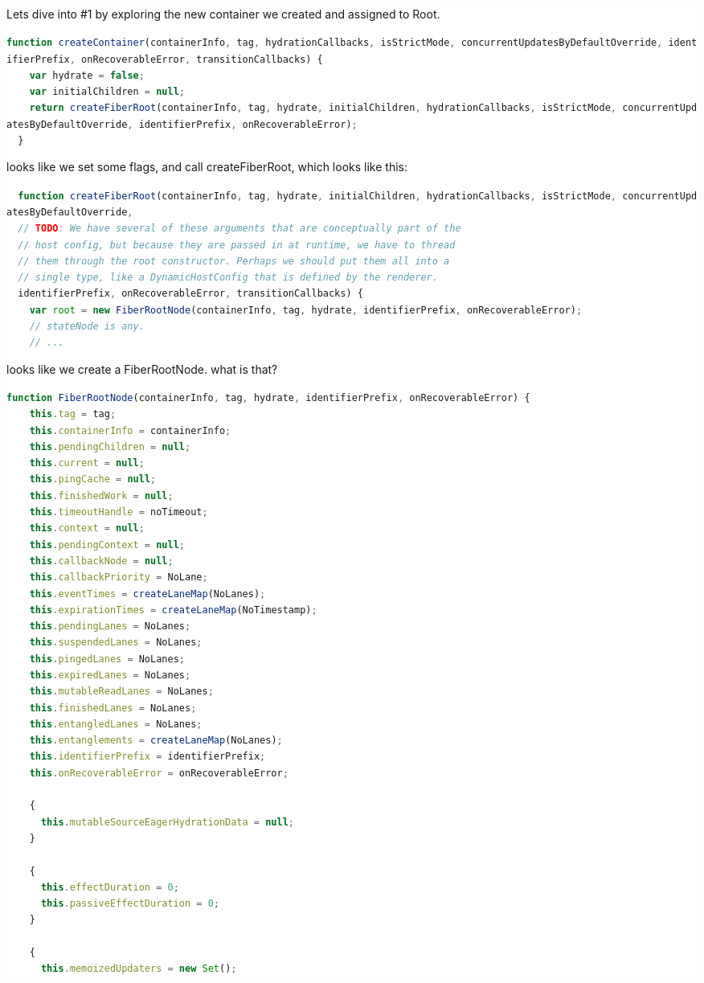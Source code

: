 Lets dive into #1 by exploring the new container we created and assigned to Root.

```js
function createContainer(containerInfo, tag, hydrationCallbacks, isStrictMode, concurrentUpdatesByDefaultOverride, identifierPrefix, onRecoverableError, transitionCallbacks) {
    var hydrate = false;
    var initialChildren = null;
    return createFiberRoot(containerInfo, tag, hydrate, initialChildren, hydrationCallbacks, isStrictMode, concurrentUpdatesByDefaultOverride, identifierPrefix, onRecoverableError);
  }
```

looks like we set some flags, and call createFiberRoot, which looks like this:

```js
  function createFiberRoot(containerInfo, tag, hydrate, initialChildren, hydrationCallbacks, isStrictMode, concurrentUpdatesByDefaultOverride, 
  // TODO: We have several of these arguments that are conceptually part of the
  // host config, but because they are passed in at runtime, we have to thread
  // them through the root constructor. Perhaps we should put them all into a
  // single type, like a DynamicHostConfig that is defined by the renderer.
  identifierPrefix, onRecoverableError, transitionCallbacks) {
    var root = new FiberRootNode(containerInfo, tag, hydrate, identifierPrefix, onRecoverableError);
    // stateNode is any.
    // ...
```

looks like we create a FiberRootNode. what is that?

```js
function FiberRootNode(containerInfo, tag, hydrate, identifierPrefix, onRecoverableError) {
    this.tag = tag;
    this.containerInfo = containerInfo;
    this.pendingChildren = null;
    this.current = null;
    this.pingCache = null;
    this.finishedWork = null;
    this.timeoutHandle = noTimeout;
    this.context = null;
    this.pendingContext = null;
    this.callbackNode = null;
    this.callbackPriority = NoLane;
    this.eventTimes = createLaneMap(NoLanes);
    this.expirationTimes = createLaneMap(NoTimestamp);
    this.pendingLanes = NoLanes;
    this.suspendedLanes = NoLanes;
    this.pingedLanes = NoLanes;
    this.expiredLanes = NoLanes;
    this.mutableReadLanes = NoLanes;
    this.finishedLanes = NoLanes;
    this.entangledLanes = NoLanes;
    this.entanglements = createLaneMap(NoLanes);
    this.identifierPrefix = identifierPrefix;
    this.onRecoverableError = onRecoverableError;

    {
      this.mutableSourceEagerHydrationData = null;
    }

    {
      this.effectDuration = 0;
      this.passiveEffectDuration = 0;
    }

    {
      this.memoizedUpdaters = new Set();
```